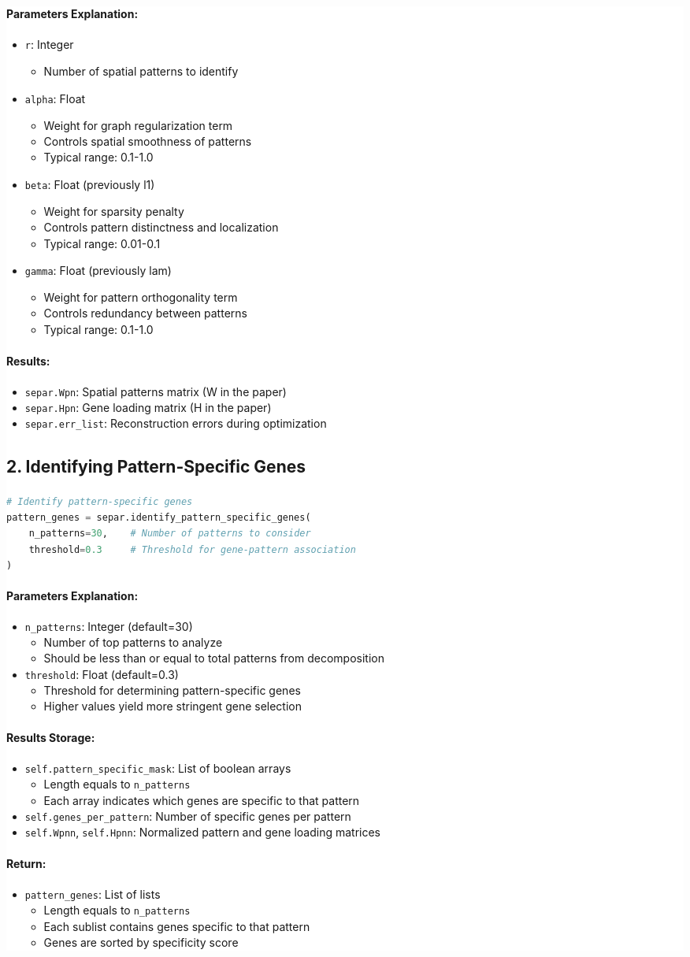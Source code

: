 
#### Parameters Explanation:
- `r`: Integer
  - Number of spatial patterns to identify

- `alpha`: Float
  - Weight for graph regularization term
  - Controls spatial smoothness of patterns
  - Typical range: 0.1-1.0

- `beta`: Float (previously l1)
  - Weight for sparsity penalty
  - Controls pattern distinctness and localization
  - Typical range: 0.01-0.1

- `gamma`: Float (previously lam)
  - Weight for pattern orthogonality term
  - Controls redundancy between patterns
  - Typical range: 0.1-1.0

#### Results:
- `separ.Wpn`: Spatial patterns matrix (W in the paper)
- `separ.Hpn`: Gene loading matrix (H in the paper)
- `separ.err_list`: Reconstruction errors during optimization

## 2. Identifying Pattern-Specific Genes


```python
# Identify pattern-specific genes  
pattern_genes = separ.identify_pattern_specific_genes(  
    n_patterns=30,    # Number of patterns to consider  
    threshold=0.3     # Threshold for gene-pattern association  
)  
```

#### Parameters Explanation:  
- `n_patterns`: Integer (default=30)  
  - Number of top patterns to analyze  
  - Should be less than or equal to total patterns from decomposition  
- `threshold`: Float (default=0.3)  
  - Threshold for determining pattern-specific genes  
  - Higher values yield more stringent gene selection  

#### Results Storage:  
- `self.pattern_specific_mask`: List of boolean arrays  
  - Length equals to `n_patterns`  
  - Each array indicates which genes are specific to that pattern  
- `self.genes_per_pattern`: Number of specific genes per pattern  
- `self.Wpnn`, `self.Hpnn`: Normalized pattern and gene loading matrices 

#### Return:  
- `pattern_genes`: List of lists  
  - Length equals to `n_patterns`  
  - Each sublist contains genes specific to that pattern  
  - Genes are sorted by specificity score   

